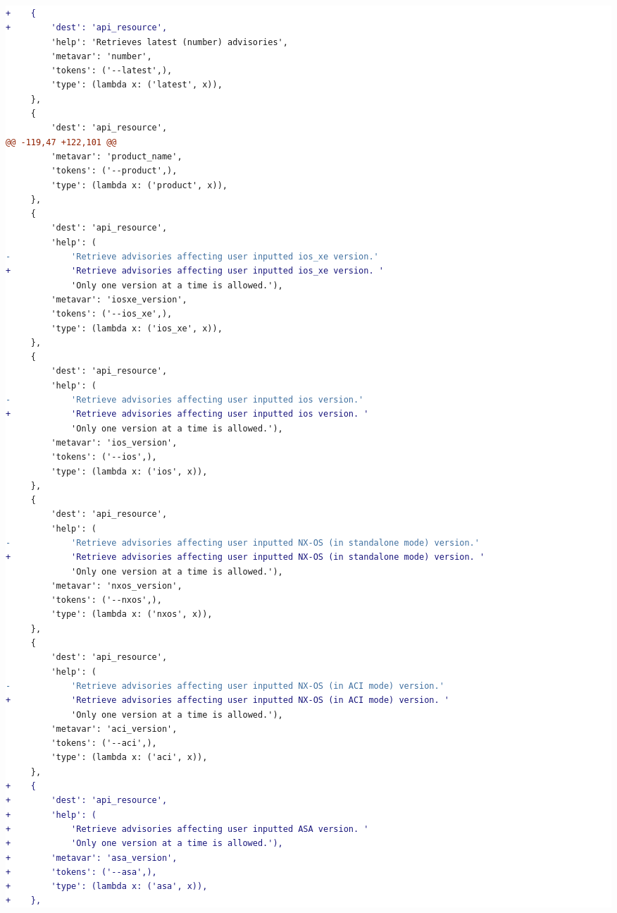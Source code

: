 ```diff
+    {
+        'dest': 'api_resource',
         'help': 'Retrieves latest (number) advisories',
         'metavar': 'number',
         'tokens': ('--latest',),
         'type': (lambda x: ('latest', x)),
     },
     {
         'dest': 'api_resource',
@@ -119,47 +122,101 @@
         'metavar': 'product_name',
         'tokens': ('--product',),
         'type': (lambda x: ('product', x)),
     },
     {
         'dest': 'api_resource',
         'help': (
-            'Retrieve advisories affecting user inputted ios_xe version.'
+            'Retrieve advisories affecting user inputted ios_xe version. '
             'Only one version at a time is allowed.'),
         'metavar': 'iosxe_version',
         'tokens': ('--ios_xe',),
         'type': (lambda x: ('ios_xe', x)),
     },
     {
         'dest': 'api_resource',
         'help': (
-            'Retrieve advisories affecting user inputted ios version.'
+            'Retrieve advisories affecting user inputted ios version. '
             'Only one version at a time is allowed.'),
         'metavar': 'ios_version',
         'tokens': ('--ios',),
         'type': (lambda x: ('ios', x)),
     },
     {
         'dest': 'api_resource',
         'help': (
-            'Retrieve advisories affecting user inputted NX-OS (in standalone mode) version.'
+            'Retrieve advisories affecting user inputted NX-OS (in standalone mode) version. '
             'Only one version at a time is allowed.'),
         'metavar': 'nxos_version',
         'tokens': ('--nxos',),
         'type': (lambda x: ('nxos', x)),
     },
     {
         'dest': 'api_resource',
         'help': (
-            'Retrieve advisories affecting user inputted NX-OS (in ACI mode) version.'
+            'Retrieve advisories affecting user inputted NX-OS (in ACI mode) version. '
             'Only one version at a time is allowed.'),
         'metavar': 'aci_version',
         'tokens': ('--aci',),
         'type': (lambda x: ('aci', x)),
     },
+    {
+        'dest': 'api_resource',
+        'help': (
+            'Retrieve advisories affecting user inputted ASA version. '
+            'Only one version at a time is allowed.'),
+        'metavar': 'asa_version',
+        'tokens': ('--asa',),
+        'type': (lambda x: ('asa', x)),
+    },
```